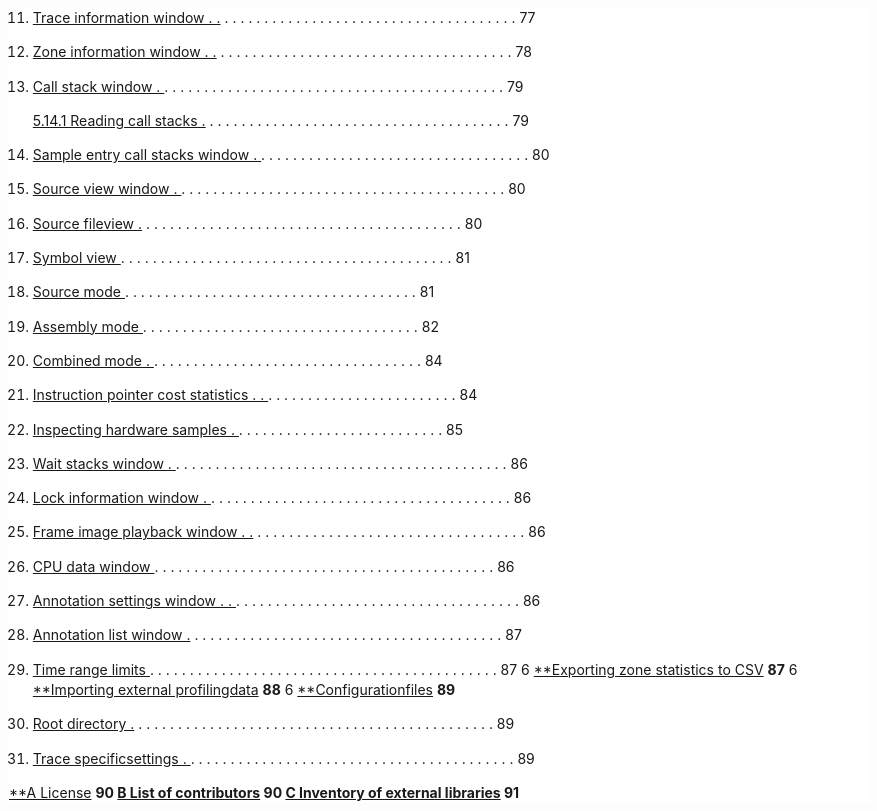 11. [Trace information window . .](#_page77_x63.64_y349.40) . . . . . . . . . . . . . . . . . . . . . . . . . . . . . . . . . . . . . 77
11. [Zone information window . .](#_page78_x63.64_y165.60) . . . . . . . . . . . . . . . . . . . . . . . . . . . . . . . . . . . . . 78
11. [Call stack window . ](#_page79_x63.64_y262.70). . . . . . . . . . . . . . . . . . . . . . . . . . . . . . . . . . . . . . . . . . . 79

    [5.14.1 Reading call stacks .](#_page79_x63.64_y645.14) . . . . . . . . . . . . . . . . . . . . . . . . . . . . . . . . . . . . . . 79

15. [Sample entry call stacks window . ](#_page80_x63.64_y373.37). . . . . . . . . . . . . . . . . . . . . . . . . . . . . . . . . . 80
16. [Source view window . ](#_page80_x63.64_y496.26). . . . . . . . . . . . . . . . . . . . . . . . . . . . . . . . . . . . . . . . . 80
1. [Source fileview .](#_page80_x63.64_y566.34) . . . . . . . . . . . . . . . . . . . . . . . . . . . . . . . . . . . . . . . . 80
1. [Symbol view ](#_page81_x63.64_y320.07). . . . . . . . . . . . . . . . . . . . . . . . . . . . . . . . . . . . . . . . . . 81
1. [Source mode ](#_page81_x63.64_y576.20). . . . . . . . . . . . . . . . . . . . . . . . . . . . . . . . . . . . . 81
1. [Assembly mode ](#_page82_x63.64_y141.14). . . . . . . . . . . . . . . . . . . . . . . . . . . . . . . . . . . 82
1. [Combined mode . ](#_page84_x63.64_y221.84). . . . . . . . . . . . . . . . . . . . . . . . . . . . . . . . . . 84
1. [Instruction pointer cost statistics . . ](#_page84_x63.64_y345.67). . . . . . . . . . . . . . . . . . . . . . . . 84
1. [Inspecting hardware samples . ](#_page85_x63.64_y209.35). . . . . . . . . . . . . . . . . . . . . . . . . . 85
17. [Wait stacks window . ](#_page86_x63.64_y90.71). . . . . . . . . . . . . . . . . . . . . . . . . . . . . . . . . . . . . . . . . . 86
18. [Lock information window . ](#_page86_x63.64_y246.49). . . . . . . . . . . . . . . . . . . . . . . . . . . . . . . . . . . . . . 86
18. [Frame image playback window . .](#_page86_x63.64_y316.58) . . . . . . . . . . . . . . . . . . . . . . . . . . . . . . . . . . 86
18. [CPU data window ](#_page86_x63.64_y454.62). . . . . . . . . . . . . . . . . . . . . . . . . . . . . . . . . . . . . . . . . . . 86
18. [Annotation settings window . . ](#_page86_x63.64_y627.72). . . . . . . . . . . . . . . . . . . . . . . . . . . . . . . . . . . . 86
18. [Annotation list window .](#_page86_x63.64_y687.84) . . . . . . . . . . . . . . . . . . . . . . . . . . . . . . . . . . . . . . . 87
18. [Time range limits ](#_page87_x63.64_y335.67). . . . . . . . . . . . . . . . . . . . . . . . . . . . . . . . . . . . . . . . . . . . 87
6  [**Exporting zone statistics to CSV](#_page87_x63.64_y583.51) **87**
6  [**Importing external profilingdata](#_page88_x63.64_y388.34) **88**
6  [**Configurationfiles](#_page89_x63.64_y118.43) **89**
1. [Root directory .](#_page89_x63.64_y245.94) . . . . . . . . . . . . . . . . . . . . . . . . . . . . . . . . . . . . . . . . . . . . . 89
1. [Trace specificsettings . ](#_page89_x63.64_y308.67). . . . . . . . . . . . . . . . . . . . . . . . . . . . . . . . . . . . . . . . . 89

[**A License](#_page90_x63.64_y124.76) **90 [B List of contributors](#_page90_x63.64_y498.37) 90 [C Inventory of external libraries](#_page91_x63.64_y149.53) 91**
